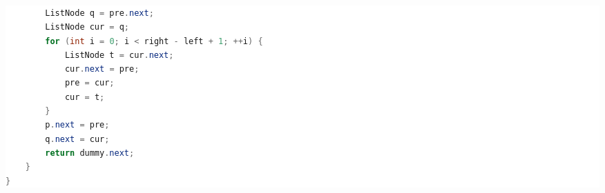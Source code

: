```cs
        ListNode q = pre.next;
        ListNode cur = q;
        for (int i = 0; i < right - left + 1; ++i) {
            ListNode t = cur.next;
            cur.next = pre;
            pre = cur;
            cur = t;
        }
        p.next = pre;
        q.next = cur;
        return dummy.next;
    }
}
```






